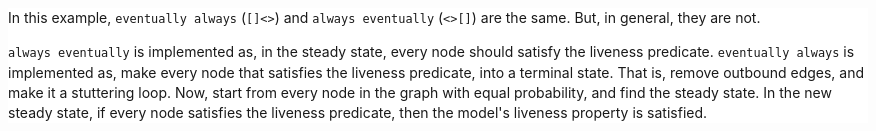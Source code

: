 In this example, `eventually always` (`[]<>`) and `always eventually` (`<>[]`) are the same. But, in general, they are not.

`always eventually` is implemented as, in the steady state, every node should satisfy the liveness predicate.
`eventually always` is implemented as, make every node that satisfies the liveness predicate, into a terminal state. That is,
remove outbound edges, and make it a stuttering loop. Now, start from every node in the graph with equal probability,
and find the steady state. In the new steady state, if every node satisfies the liveness predicate, 
then the model's liveness property is satisfied.

